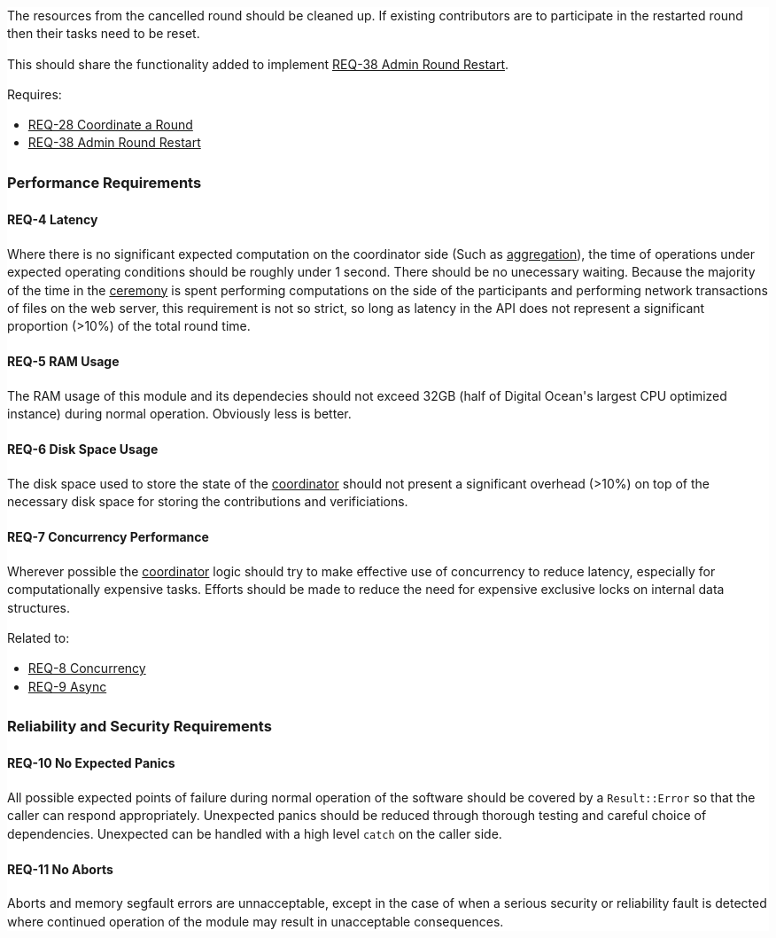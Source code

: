 The resources from the cancelled round should be cleaned up. If existing contributors are to participate in the restarted round then their tasks need to be reset.

This should share the functionality added to implement [REQ-38 Admin Round Restart][REQ-38].

Requires:

+ [REQ-28 Coordinate a Round][REQ-28]
+ [REQ-38 Admin Round Restart][REQ-38]

### Performance Requirements

#### REQ-4 Latency

Where there is no significant expected computation on the coordinator side (Such as [aggregation](#aggregation)), the time of operations under expected operating conditions should be roughly under 1 second. There should be no unecessary waiting. Because the majority of the time in the [ceremony](#setup-ceremony) is spent performing computations on the side of the participants and performing network transactions of files on the web server, this requirement is not so strict, so long as latency in the API does not represent a significant proportion (>10%) of the total round time.

#### REQ-5 RAM Usage

The RAM usage of this module and its dependecies should not exceed 32GB (half of Digital Ocean's largest CPU optimized instance) during normal operation. Obviously less is better.

#### REQ-6 Disk Space Usage

The disk space used to store the state of the [coordinator](#coordinator) should not present a significant overhead (>10%) on top of the necessary disk space for storing the contributions and verificiations.

#### REQ-7 Concurrency Performance

Wherever possible the [coordinator](#coordinator) logic should try to make effective use of concurrency to reduce latency, especially for computationally expensive tasks. Efforts should be made to reduce the need for expensive exclusive locks on internal data structures.

Related to:

+ [REQ-8 Concurrency][REQ-8]
+ [REQ-9 Async][REQ-9]

### Reliability and Security Requirements

#### REQ-10 No Expected Panics

All possible expected points of failure during normal operation of the software should be covered by a `Result::Error` so that the caller can respond appropriately. Unexpected panics should be reduced through thorough testing and careful choice of dependencies. Unexpected can be handled with a high level `catch` on the caller side.

#### REQ-11 No Aborts

Aborts and memory segfault errors are unnacceptable, except in the case of when a serious security or reliability fault is detected where continued operation of the module may result in unacceptable consequences.


[Aleo Setup PRD]: https://docs.google.com/document/d/1Vyg2J60zRU6023KXBjZx8CP3V-Nz6hPOUCMplbCxVB4/
[Setup Ceremonies ZKProof]: https://docs.google.com/document/d/189hwHm5UFxT2jOFeCzL_YUvRfXEpTyQ1dsWEtuimR94/
[REQ-1]: #req-1-evidence-of-soundness
[REQ-2]: #req-2-evidence-of-successful-contribution
[REQ-3]: #req-3-number-of-contributors-per-round
[REQ-4]: #req-4-latency
[REQ-5]: #req-5-ram-usage
[REQ-6]: #req-6-disk-space-usage
[REQ-7]: #req-7-concurrency-performance
[REQ-8]: #req-8-concurrency
[REQ-9]: #req-9-async
[REQ-10]: #req-10-no-expected-panics
[REQ-11]: #req-11-no-aborts
[REQ-12]: #req-12-no-unsafe
[REQ-13]: #req-13-no-vulnerable-dependencies
[REQ-14]: #req-14-safe-shutdown
[REQ-15]: #req-15-restartable
[REQ-16]: #req-16-state-saved-to-disk
[REQ-17]: #req-17-backups
[REQ-18]: #req-18-history-retained
[REQ-19]: #req-19-round-queue
[REQ-20]: #req-20-drop-unresponsive-participant
[REQ-21]: #req-21-continuous-integration-testing
[REQ-22]: #req-22-pull-request-workflow
[REQ-23]: #req-23-publish-participant-instructions
[REQ-24]: #req-24-assign-replacement-contributors
[REQ-25]: #req-25-drop-participant
[REQ-26]: #req-26-ban-participant
[REQ-27]: #req-27-generate-initial-challenges
[REQ-28]: #req-28-coordinate-a-round
[REQ-29]: #req-29-notify-participants-round-complete
[REQ-30]: #req-30-contribution-api
[REQ-31]: #req-31-verification-api
[REQ-32]: #req-32-handle-verification-failure
[REQ-33]: #req-33-drop-contributor-repeated-verification-failure
[REQ-34]: #req-34-no-permanent-stalls
[REQ-35]: #req-35-drop-slow-participant
[REQ-36]: #req-36-status-api
[REQ-37]: #req-37-aggregate-contributions
[REQ-38]: #req-38-admin-round-restart
[REQ-39]: #req-39-drop-participant-round-restart